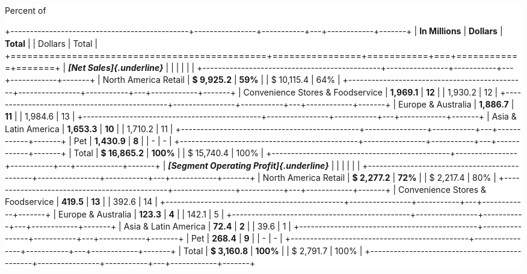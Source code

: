 Percent of

+----------------------------------------------+----------------+-----------+---+------------+-------+
| **In Millions**                              | **Dollars**    | **Total** |   | Dollars    | Total |
+==============================================+================+===========+===+============+=======+
| ***[Net Sales]{.underline}***                |                |           |   |            |       |
+----------------------------------------------+----------------+-----------+---+------------+-------+
| North America Retail                         | **$ 9,925.2**  | **59%**   |   | $ 10,115.4 | 64%   |
+----------------------------------------------+----------------+-----------+---+------------+-------+
| Convenience Stores & Foodservice             | **1,969.1**    | **12**    |   | 1,930.2    | 12    |
+----------------------------------------------+----------------+-----------+---+------------+-------+
| Europe & Australia                           | **1,886.7**    | **11**    |   | 1,984.6    | 13    |
+----------------------------------------------+----------------+-----------+---+------------+-------+
| Asia & Latin America                         | **1,653.3**    | **10**    |   | 1,710.2    | 11    |
+----------------------------------------------+----------------+-----------+---+------------+-------+
| Pet                                          | **1,430.9**    | **8**     |   | \-         | \-    |
+----------------------------------------------+----------------+-----------+---+------------+-------+
| Total                                        | **$ 16,865.2** | **100%**  |   | $ 15,740.4 | 100%  |
+----------------------------------------------+----------------+-----------+---+------------+-------+
| ***[Segment Operating Profit]{.underline}*** |                |           |   |            |       |
+----------------------------------------------+----------------+-----------+---+------------+-------+
| North America Retail                         | **$ 2,277.2**  | **72%**   |   | $ 2,217.4  | 80%   |
+----------------------------------------------+----------------+-----------+---+------------+-------+
| Convenience Stores & Foodservice             | **419.5**      | **13**    |   | 392.6      | 14    |
+----------------------------------------------+----------------+-----------+---+------------+-------+
| Europe & Australia                           | **123.3**      | **4**     |   | 142.1      | 5     |
+----------------------------------------------+----------------+-----------+---+------------+-------+
| Asia & Latin America                         | **72.4**       | **2**     |   | 39.6       | 1     |
+----------------------------------------------+----------------+-----------+---+------------+-------+
| Pet                                          | **268.4**      | **9**     |   | \-         | \-    |
+----------------------------------------------+----------------+-----------+---+------------+-------+
| Total                                        | **$ 3,160.8**  | **100%**  |   | $ 2,791.7  | 100%  |
+----------------------------------------------+----------------+-----------+---+------------+-------+
